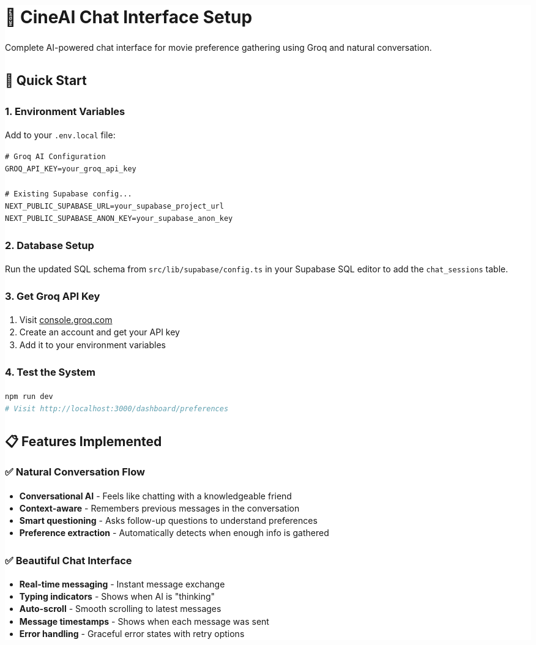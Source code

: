 # 🤖 CineAI Chat Interface Setup

Complete AI-powered chat interface for movie preference gathering using Groq and natural conversation.

## 🚀 Quick Start

### 1. Environment Variables

Add to your `.env.local` file:

```env
# Groq AI Configuration
GROQ_API_KEY=your_groq_api_key

# Existing Supabase config...
NEXT_PUBLIC_SUPABASE_URL=your_supabase_project_url
NEXT_PUBLIC_SUPABASE_ANON_KEY=your_supabase_anon_key
```

### 2. Database Setup

Run the updated SQL schema from `src/lib/supabase/config.ts` in your Supabase SQL editor to add the `chat_sessions` table.

### 3. Get Groq API Key

1. Visit [console.groq.com](https://console.groq.com)
2. Create an account and get your API key
3. Add it to your environment variables

### 4. Test the System

```bash
npm run dev
# Visit http://localhost:3000/dashboard/preferences
```

## 📋 Features Implemented

### ✅ **Natural Conversation Flow**

- **Conversational AI** - Feels like chatting with a knowledgeable friend
- **Context-aware** - Remembers previous messages in the conversation
- **Smart questioning** - Asks follow-up questions to understand preferences
- **Preference extraction** - Automatically detects when enough info is gathered

### ✅ **Beautiful Chat Interface**

- **Real-time messaging** - Instant message exchange
- **Typing indicators** - Shows when AI is "thinking"
- **Auto-scroll** - Smooth scrolling to latest messages
- **Message timestamps** - Shows when each message was sent
- **Error handling** - Graceful error states with retry options

